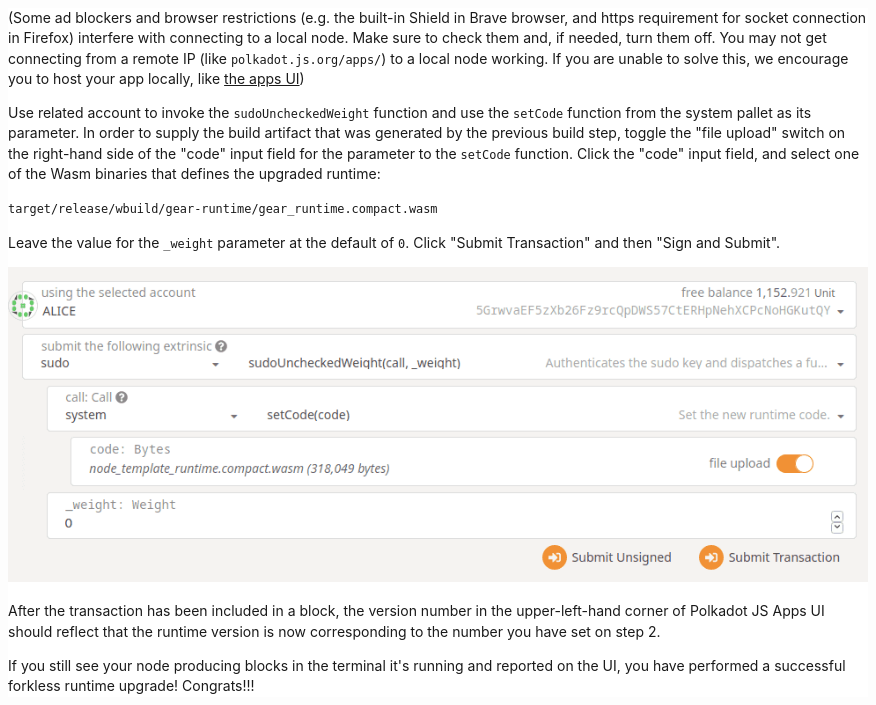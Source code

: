 (Some ad blockers and browser restrictions (e.g. the built-in Shield in Brave browser, 
and https requirement for socket connection in Firefox) interfere with connecting to a local node. 
Make sure to check them and, if needed, turn them off.
You may not get connecting from a remote IP (like `polkadot.js.org/apps/`) to a local node working. 
If you are unable to solve this, we encourage you to host your app locally, like [the apps UI](https://github.com/polkadot-js/apps#development))

Use related account to invoke the `sudoUncheckedWeight` function and use the `setCode` function from the
system pallet as its parameter. In order to supply the build artifact that was generated by the previous build step,
toggle the "file upload" switch on the right-hand side of the "code" input field for the parameter
to the `setCode` function. Click the "code" input field, and select one of the Wasm binaries that defines the upgraded runtime:

```bash
target/release/wbuild/gear-runtime/gear_runtime.compact.wasm
```
Leave the value for the `_weight` parameter at the default of `0`. Click "Submit Transaction" and then "Sign and Submit".
    
<img src="../images/sudo-upgrade.png" alt="upgrade settings" style="width:100%;">
    
After the transaction has been included in a block, the version number in the upper-left-hand corner of Polkadot
    JS Apps UI should reflect that the runtime version is now corresponding to the number you have set on step 2.

If you still see your node producing blocks in the terminal it's running and reported on the UI,
you have performed a successful forkless runtime upgrade! Congrats!!!

